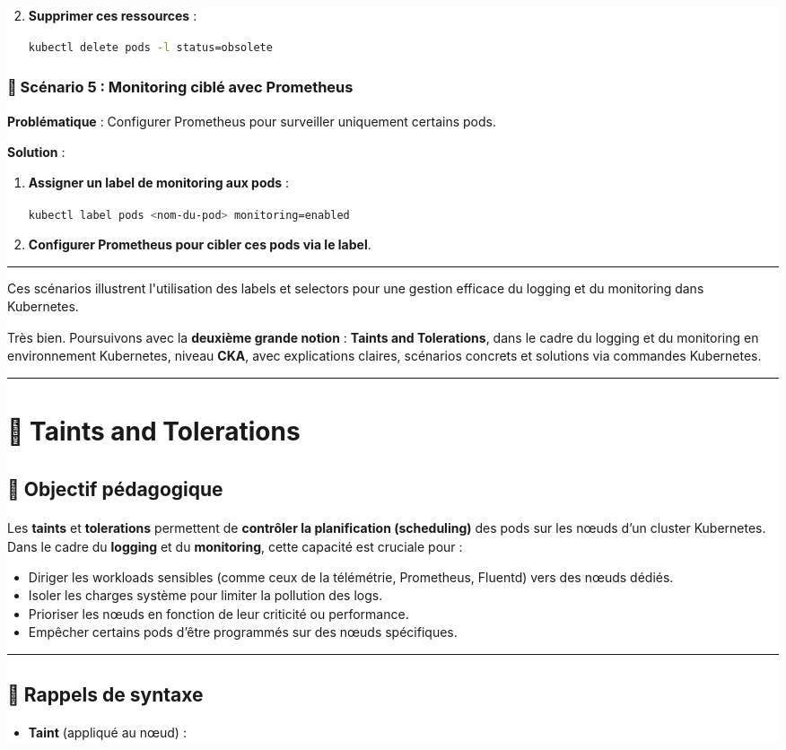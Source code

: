 

2. **Supprimer ces ressources** :

   ```bash
   kubectl delete pods -l status=obsolete
   ```



### 🔹 Scénario 5 : Monitoring ciblé avec Prometheus

**Problématique** : Configurer Prometheus pour surveiller uniquement certains pods.

**Solution** :

1. **Assigner un label de monitoring aux pods** :

   ```bash
   kubectl label pods <nom-du-pod> monitoring=enabled
   ```



2. **Configurer Prometheus pour cibler ces pods via le label**.

---

Ces scénarios illustrent l'utilisation des labels et selectors pour une gestion efficace du logging et du monitoring dans Kubernetes.


Très bien. Poursuivons avec la **deuxième grande notion** : **Taints and Tolerations**, dans le cadre du logging et du monitoring en environnement Kubernetes, niveau **CKA**, avec explications claires, scénarios concrets et solutions via commandes Kubernetes.

---

# 🧪 **Taints and Tolerations**

## 🎯 Objectif pédagogique

Les **taints** et **tolerations** permettent de **contrôler la planification (scheduling)** des pods sur les nœuds d’un cluster Kubernetes. Dans le cadre du **logging** et du **monitoring**, cette capacité est cruciale pour :

* Diriger les workloads sensibles (comme ceux de la télémétrie, Prometheus, Fluentd) vers des nœuds dédiés.
* Isoler les charges système pour limiter la pollution des logs.
* Prioriser les nœuds en fonction de leur criticité ou performance.
* Empêcher certains pods d’être programmés sur des nœuds spécifiques.

---

## 📘 Rappels de syntaxe

* **Taint** (appliqué au nœud) :
